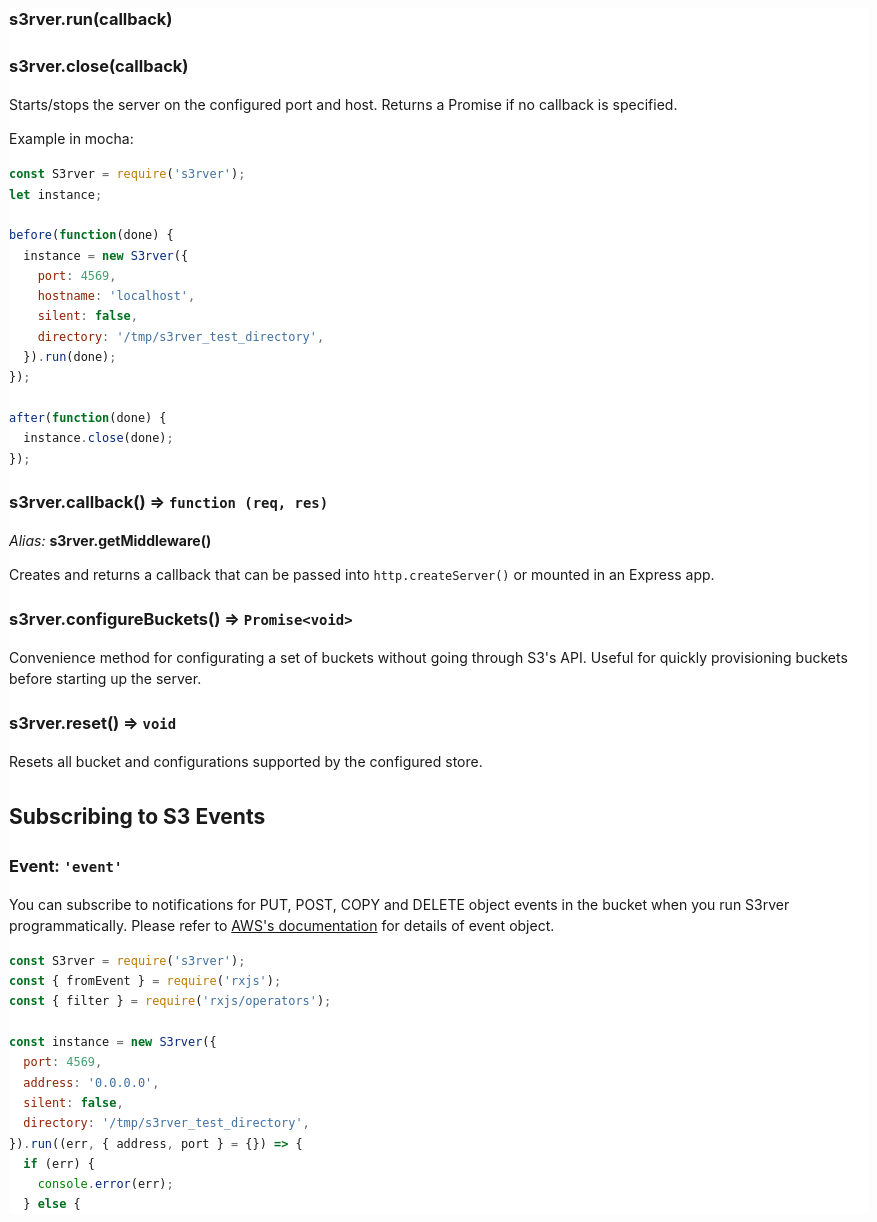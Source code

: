 ### s3rver.run(callback)

### s3rver.close(callback)

Starts/stops the server on the configured port and host. Returns a Promise if no callback is specified.

Example in mocha:

```javascript
const S3rver = require('s3rver');
let instance;

before(function(done) {
  instance = new S3rver({
    port: 4569,
    hostname: 'localhost',
    silent: false,
    directory: '/tmp/s3rver_test_directory',
  }).run(done);
});

after(function(done) {
  instance.close(done);
});
```

### s3rver.callback() ⇒ `function (req, res)`

_Alias:_ **s3rver.getMiddleware()**

Creates and returns a callback that can be passed into `http.createServer()` or mounted in an Express app.

### s3rver.configureBuckets() => `Promise<void>`

Convenience method for configurating a set of buckets without going through S3's
API. Useful for quickly provisioning buckets before starting up the server.

### s3rver.reset() => `void`

Resets all bucket and configurations supported by the configured store.

## Subscribing to S3 Events

### Event: `'event'`

You can subscribe to notifications for PUT, POST, COPY and DELETE object events in the bucket when you run S3rver programmatically.
Please refer to [AWS's documentation](http://docs.aws.amazon.com/AmazonS3/latest/dev/notification-content-structure.html) for details of event object.

```javascript
const S3rver = require('s3rver');
const { fromEvent } = require('rxjs');
const { filter } = require('rxjs/operators');

const instance = new S3rver({
  port: 4569,
  address: '0.0.0.0',
  silent: false,
  directory: '/tmp/s3rver_test_directory',
}).run((err, { address, port } = {}) => {
  if (err) {
    console.error(err);
  } else {
```
